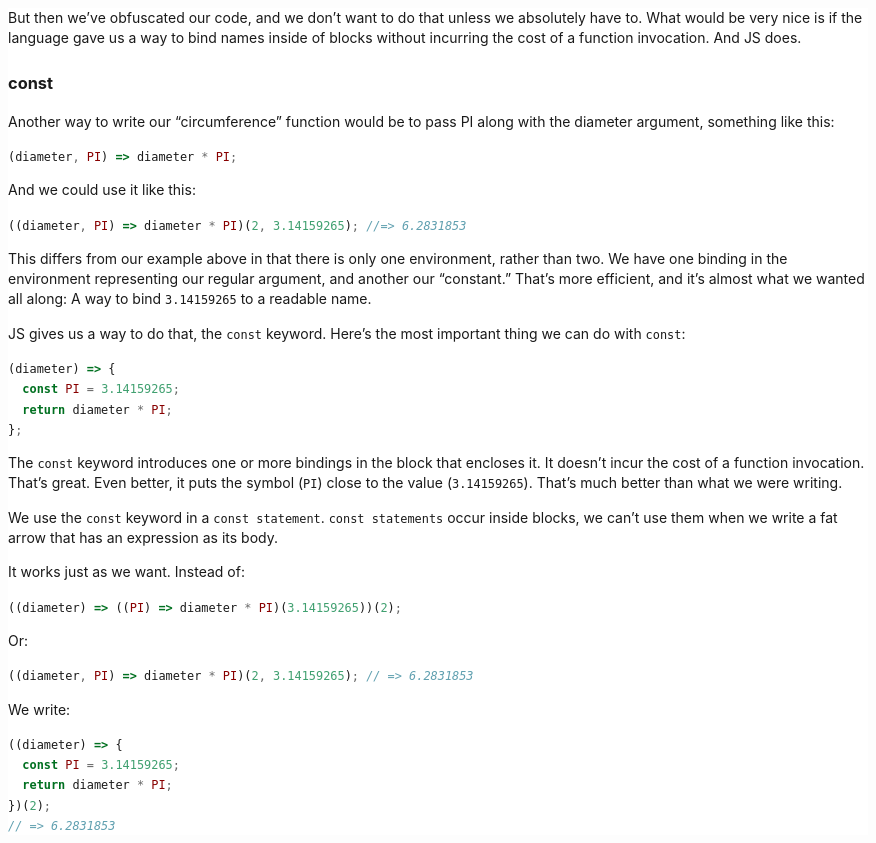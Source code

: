But then we’ve obfuscated our code, and we don’t want to do that unless we absolutely have to. What would be very nice is if the language gave us a way to bind names inside of blocks without incurring the cost of a function invocation. And JS does.

### const

Another way to write our “circumference” function would be to pass PI along with the diameter argument, something like this:

```js
(diameter, PI) => diameter * PI;
```

And we could use it like this:

```js
((diameter, PI) => diameter * PI)(2, 3.14159265); //=> 6.2831853
```

This differs from our example above in that there is only one environment, rather than two. We have one binding in the environment representing our regular argument, and another our “constant.” That’s more efficient, and it’s almost what we wanted all along:
A way to bind `3.14159265` to a readable name.

JS gives us a way to do that, the `const` keyword. Here’s the most important thing we can do with `const`:

```js
(diameter) => {
  const PI = 3.14159265;
  return diameter * PI;
};
```

The `const` keyword introduces one or more bindings in the block that encloses it. It doesn’t incur the cost of a function invocation. That’s great. Even better, it puts the symbol (`PI`) close to the value (`3.14159265`). That’s much better than what we were writing.

We use the `const` keyword in a `const statement`. `const statements` occur inside blocks, we can’t use them when we write a fat arrow that has an expression as its body.

It works just as we want. Instead of:

```js
((diameter) => ((PI) => diameter * PI)(3.14159265))(2);
```

Or:

```js
((diameter, PI) => diameter * PI)(2, 3.14159265); // => 6.2831853
```

We write:

```js
((diameter) => {
  const PI = 3.14159265;
  return diameter * PI;
})(2);
// => 6.2831853
```
